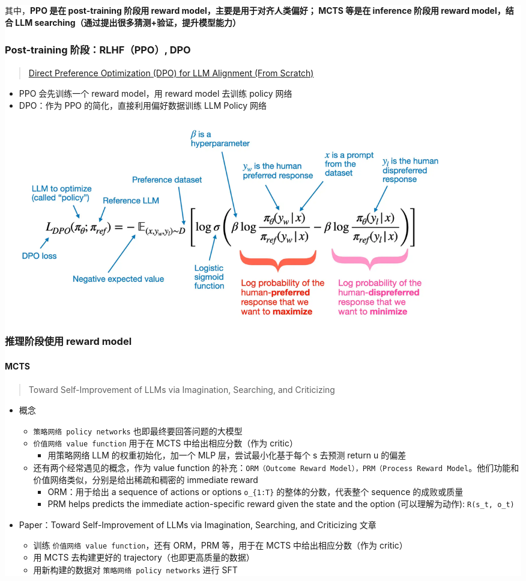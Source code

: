 其中，**PPO 是在 post-training 阶段用 reward model，主要是用于对齐人类偏好；
MCTS 等是在 inference 阶段用 reward model，结合 LLM searching（通过提出很多猜测+验证，提升模型能力）**

### Post-training 阶段：RLHF（PPO）, DPO
> [Direct Preference Optimization (DPO) for LLM Alignment (From Scratch)](https://github.com/rasbt/LLMs-from-scratch/blob/main/ch07/04_preference-tuning-with-dpo/dpo-from-scratch.ipynb)
* PPO 会先训练一个 reward model，用 reward model 去训练 policy 网络
* DPO：作为 PPO 的简化，直接利用偏好数据训练 LLM Policy 网络
     <p align="left" >
     <img src="./pictures/dpo.png" width="700">
     </p>

### 推理阶段使用 reward model
#### MCTS
> Toward Self-Improvement of LLMs via Imagination,
Searching, and Criticizing 
* 概念
   * `策略网络 policy networks` 也即最终要回答问题的大模型
   * `价值网络 value function` 用于在 MCTS 中给出相应分数（作为 critic）
       * 用策略网络 LLM 的权重初始化，加一个 MLP 层，尝试最小化基于每个 s 去预测 return u 的偏差
   * 还有两个经常遇见的概念，作为 value function 的补充：`ORM（Outcome Reward Model），PRM（Process Reward Model`。他们功能和价值网络类似，分别是给出稀疏和稠密的 immediate reward
       * ORM：用于给出  a sequence of actions or options `o_{1:T}` 的整体的分数，代表整个 sequence 的成败或质量
       * PRM helps predicts the immediate action-specific reward given the state and the option (可以理解为动作): `R(s_t, o_t)`

* Paper：Toward Self-Improvement of LLMs via Imagination, Searching, and Criticizing 文章
    * 训练 `价值网络 value function`，还有 ORM，PRM 等，用于在 MCTS 中给出相应分数（作为 critic）
    * 用 MCTS 去构建更好的 trajectory（也即更高质量的数据）
    * 用新构建的数据对 `策略网络 policy networks` 进行 SFT
